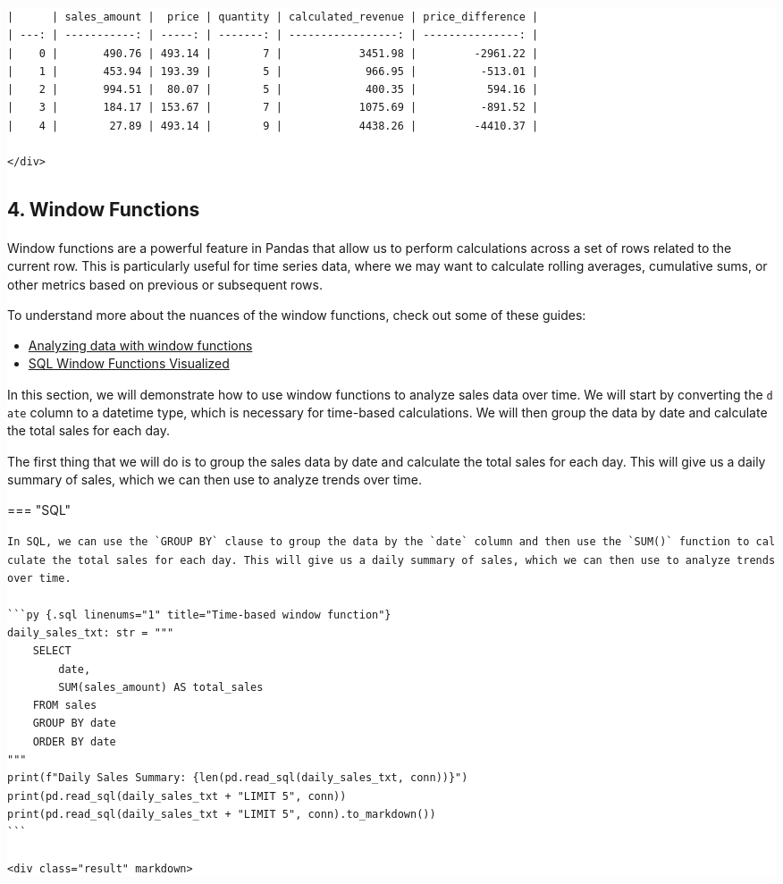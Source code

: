     |      | sales_amount |  price | quantity | calculated_revenue | price_difference |
    | ---: | -----------: | -----: | -------: | -----------------: | ---------------: |
    |    0 |       490.76 | 493.14 |        7 |            3451.98 |         -2961.22 |
    |    1 |       453.94 | 193.39 |        5 |             966.95 |          -513.01 |
    |    2 |       994.51 |  80.07 |        5 |             400.35 |           594.16 |
    |    3 |       184.17 | 153.67 |        7 |            1075.69 |          -891.52 |
    |    4 |        27.89 | 493.14 |        9 |            4438.26 |         -4410.37 |

    </div>

## 4. Window Functions

Window functions are a powerful feature in Pandas that allow us to perform calculations across a set of rows related to the current row. This is particularly useful for time series data, where we may want to calculate rolling averages, cumulative sums, or other metrics based on previous or subsequent rows.

To understand more about the nuances of the window functions, check out some of these guides:

- [Analyzing data with window functions][analysing-window-functions]
- [SQL Window Functions Visualized][visualising-window-functions]

In this section, we will demonstrate how to use window functions to analyze sales data over time. We will start by converting the `date` column to a datetime type, which is necessary for time-based calculations. We will then group the data by date and calculate the total sales for each day.

The first thing that we will do is to group the sales data by date and calculate the total sales for each day. This will give us a daily summary of sales, which we can then use to analyze trends over time.

=== "SQL"

    In SQL, we can use the `GROUP BY` clause to group the data by the `date` column and then use the `SUM()` function to calculate the total sales for each day. This will give us a daily summary of sales, which we can then use to analyze trends over time.

    ```py {.sql linenums="1" title="Time-based window function"}
    daily_sales_txt: str = """
        SELECT
            date,
            SUM(sales_amount) AS total_sales
        FROM sales
        GROUP BY date
        ORDER BY date
    """
    print(f"Daily Sales Summary: {len(pd.read_sql(daily_sales_txt, conn))}")
    print(pd.read_sql(daily_sales_txt + "LIMIT 5", conn))
    print(pd.read_sql(daily_sales_txt + "LIMIT 5", conn).to_markdown())
    ```

    <div class="result" markdown>


[python-print]: https://docs.python.org/3/library/functions.html#print
[python-class-instantiation]: https://docs.python.org/3/tutorial/classes.html#:~:text=example%20class%22.-,Class%20instantiation,-uses%20function%20notation
[numpy]: https://numpy.org/
[hdfs]: https://hadoop.apache.org/docs/r1.2.1/hdfs_design.html
[s3]: https://aws.amazon.com/s3/
[adls]: https://learn.microsoft.com/en-us/azure/storage/blobs/data-lake-storage-introduction
[jdbc]: https://spark.apache.org/docs/latest/sql-data-sources-jdbc.html
[analysing-window-functions]: https://docs.snowflake.com/en/user-guide/functions-window-using
[visualising-window-functions]: https://medium.com/learning-sql/sql-window-function-visualized-fff1927f00f2
[querying-data]: https://github.com/data-science-extensions/data-science-extensions/blob/main/docs/guides/querying-data/index.md
[pandas]: https://pandas.pydata.org/
[pandas-head]: https://pandas.pydata.org/docs/reference/api/pandas.DataFrame.head.html
[pandas-read_sql]: https://pandas.pydata.org/docs/reference/api/pandas.read_sql.html
[pandas-subsetting]: https://pandas.pydata.org/docs/getting_started/intro_tutorials/03_subset_data.html
[pandas-agg]: https://pandas.pydata.org/docs/reference/api/pandas.DataFrame.agg.html
[pandas-groupby]: https://pandas.pydata.org/docs/reference/api/pandas.DataFrame.groupby.html
[pandas-groupby-agg]: https://pandas.pydata.org/docs/reference/api/pandas.core.groupby.DataFrameGroupBy.agg.html
[pandas-groupby-sum]: https://pandas.pydata.org/docs/reference/api/pandas.core.groupby.DataFrameGroupBy.sum.html
[pandas-columns]: https://pandas.pydata.org/docs/reference/api/pandas.DataFrame.columns.html
[pandas-rename]: https://pandas.pydata.org/docs/reference/api/pandas.DataFrame.rename.html
[pandas-reset_index]: https://pandas.pydata.org/docs/reference/api/pandas.DataFrame.reset_index.html
[pandas-merge]: https://pandas.pydata.org/docs/reference/api/pandas.merge.html
[pandas-shift]: https://pandas.pydata.org/docs/reference/api/pandas.DataFrame.shift.html
[pandas-sort_values]: https://pandas.pydata.org/docs/reference/api/pandas.DataFrame.sort_values.html
[pandas-pct_change]: https://pandas.pydata.org/docs/reference/api/pandas.DataFrame.pct_change.html
[pandas-rolling]: https://pandas.pydata.org/docs/reference/api/pandas.DataFrame.rolling.html
[pandas-rolling-mean]: https://pandas.pydata.org/docs/reference/api/pandas.core.window.rolling.Rolling.mean.html
[pandas-rank]: https://pandas.pydata.org/docs/reference/api/pandas.DataFrame.rank.html
[pandas-assign]: https://pandas.pydata.org/docs/reference/api/pandas.DataFrame.assign.html
[postgresql]: https://www.postgresql.org/
[mysql]: https://www.mysql.com/
[t-sql]: https://learn.microsoft.com/en-us/sql/t-sql/
[pl-sql]: https://www.oracle.com/au/database/technologies/appdev/plsql.html
[sql-wiki]: https://en.wikipedia.org/wiki/SQL
[sql-iso]: https://www.iso.org/standard/76583.html
[sqlite]: https://sqlite.org/
[sqlite3]: https://docs.python.org/3/library/sqlite3.html
[sqlite3-connect]: https://docs.python.org/3/library/sqlite3.html#sqlite3.connect
[sqlite-where]: https://sqlite.org/lang_select.html#whereclause
[sqlite-select]: https://sqlite.org/lang_select.html
[sqlite-tutorial-join]: https://www.sqlitetutorial.net/sqlite-join/
[spark-sql]: https://spark.apache.org/sql/
[pyspark]: https://spark.apache.org/docs/latest/api/python/
[pyspark-sparksession]: https://spark.apache.org/docs/latest/api/python/reference/pyspark.sql/api/pyspark.sql.SparkSession.html
[pyspark-builder]: https://spark.apache.org/docs/latest/api/python/reference/pyspark.sql/api/pyspark.sql.SparkSession.html#pyspark.sql.SparkSession.builder
[pyspark-getorcreate]: https://spark.apache.org/docs/latest/api/python/reference/pyspark.sql/api/pyspark.sql.SparkSession.builder.getOrCreate.html
[pyspark-createdataframe]: https://spark.apache.org/docs/latest/api/python/reference/pyspark.sql/api/pyspark.sql.SparkSession.createDataFrame.html
[pyspark-show]: https://spark.apache.org/docs/latest/api/python/reference/pyspark.sql/api/pyspark.sql.DataFrame.show.html
[pyspark-create-dataframe-from-dict]: https://sparkbyexamples.com/pyspark/pyspark-create-dataframe-from-dictionary/
[pyspark-filter]: https://spark.apache.org/docs/latest/api/python/reference/pyspark.sql/api/pyspark.sql.DataFrame.filter.html
[pyspark-where]: https://spark.apache.org/docs/latest/api/python/reference/pyspark.sql/api/pyspark.sql.DataFrame.where.html
[pyspark-filtering]: https://sparkbyexamples.com/pyspark/pyspark-where-filter/
[pyspark-select]: https://spark.apache.org/docs/latest/api/python/reference/pyspark.sql/api/pyspark.sql.DataFrame.select.html
[pyspark-agg]: https://spark.apache.org/docs/latest/api/python/reference/pyspark.sql/api/pyspark.sql.DataFrame.agg.html
[pyspark-groupby]: https://spark.apache.org/docs/latest/api/python/reference/pyspark.sql/api/pyspark.sql.DataFrame.groupBy.html
[pyspark-groupby-agg]: https://spark.apache.org/docs/latest/api/python/reference/pyspark.sql/api/pyspark.sql.GroupedData.agg.html
[pyspark-withcolumnsrenamed]: https://spark.apache.org/docs/latest/api/python/reference/pyspark.sql/api/pyspark.sql.DataFrame.withColumnsRenamed.html
[pyspark-topandas]: https://spark.apache.org/docs/latest/api/python/reference/pyspark.sql/api/pyspark.sql.DataFrame.toPandas.html
[pyspark-join]: https://spark.apache.org/docs/latest/api/python/reference/pyspark.sql/api/pyspark.sql.DataFrame.join.html
[pyspark-withcolumns]: https://spark.apache.org/docs/latest/api/python/reference/pyspark.sql/api/pyspark.sql.DataFrame.withColumns.html
[pyspark-col]: https://spark.apache.org/docs/latest/api/python/reference/pyspark.sql/api/pyspark.sql.functions.col.html
[pyspark-expr]: https://spark.apache.org/docs/latest/api/python/reference/pyspark.sql/api/pyspark.sql.functions.expr.html
[pyspark-lead]: https://spark.apache.org/docs/latest/api/python/reference/pyspark.sql/api/pyspark.sql.functions.lead.html
[pyspark-lag]: https://spark.apache.org/docs/latest/api/python/reference/pyspark.sql/api/pyspark.sql.functions.lag.html
[sparksql-lead]: https://spark.apache.org/docs/latest/api/sql/index.html#lead
[pyspark-window]: https://spark.apache.org/docs/latest/api/python/reference/pyspark.sql/api/pyspark.sql.Window.html
[pyspark-avg]: https://spark.apache.org/docs/latest/api/python/reference/pyspark.sql/api/pyspark.sql.functions.avg.html
[pyspark-window-orderby]: https://spark.apache.org/docs/latest/api/python/reference/pyspark.sql/api/pyspark.sql.Window.orderBy.html
[pyspark-window-partitionby]: https://spark.apache.org/docs/latest/api/python/reference/pyspark.sql/api/pyspark.sql.Window.partitionBy.html
[pyspark-window-rowsbetween]: https://spark.apache.org/docs/latest/api/python/reference/pyspark.sql/api/pyspark.sql.Window.rowsBetween.html
[pyspark-dense_rank]: https://spark.apache.org/docs/latest/api/python/reference/pyspark.sql/api/pyspark.sql.functions.dense_rank.html
[pyspark-desc]: https://spark.apache.org/docs/latest/api/python/reference/pyspark.sql/api/pyspark.sql.functions.desc.html
[polars]: https://www.pola.rs/
[polars-head]: https://docs.pola.rs/api/python/stable/reference/dataframe/api/polars.DataFrame.head.html
[polars-filter]: https://docs.pola.rs/api/python/stable/reference/dataframe/api/polars.DataFrame.filter.html
[polars-filtering]: https://docs.pola.rs/user-guide/transformations/time-series/filter/
[polars-col]: https://docs.pola.rs/api/python/stable/reference/expressions/col.html
[polars-select]: https://docs.pola.rs/api/python/stable/reference/dataframe/api/polars.DataFrame.select.html
[polars-groupby]: https://docs.pola.rs/api/python/stable/reference/dataframe/api/polars.DataFrame.group_by.html
[polars-groupby-agg]: https://docs.pola.rs/api/python/stable/reference/dataframe/api/polars.dataframe.group_by.GroupBy.agg.html
[polars-groupby-sum]: https://docs.pola.rs/api/python/stable/reference/dataframe/api/polars.dataframe.group_by.GroupBy.sum.html
[polars-rename]: https://docs.pola.rs/api/python/stable/reference/dataframe/api/polars.DataFrame.rename.html
[polars-join]: https://docs.pola.rs/api/python/stable/reference/dataframe/api/polars.DataFrame.join.html
[polars-with-columns]: https://docs.pola.rs/api/python/stable/reference/dataframe/api/polars.DataFrame.with_columns.html
[polars-shift]: https://docs.pola.rs/api/python/stable/reference/dataframe/api/polars.DataFrame.shift.html
[polars-sort]: https://docs.pola.rs/api/python/stable/reference/dataframe/api/polars.DataFrame.sort.html
[polars-rolling-mean]: https://docs.pola.rs/api/python/dev/reference/expressions/api/polars.Expr.rolling_mean.html
[polars-rank]: https://docs.pola.rs/api/python/dev/reference/expressions/api/polars.Expr.rank.html
[polars-over]: https://docs.pola.rs/api/python/dev/reference/expressions/api/polars.Expr.over.html
[plotly]: https://plotly.com/python/
[plotly-express]: https://plotly.com/python/plotly-express/
[plotly-bar]: https://plotly.com/python/bar-charts/
[plotly-figure]: https://plotly.com/python/creating-and-updating-figures/#figures-as-graph-objects
[plotly-add-traces]: https://plotly.com/python/creating-and-updating-figures/#adding-traces
[plotly-scatter]: https://plotly.com/python/line-and-scatter/
[plotly-update_layout]: https://plotly.com/python/reference/layout/